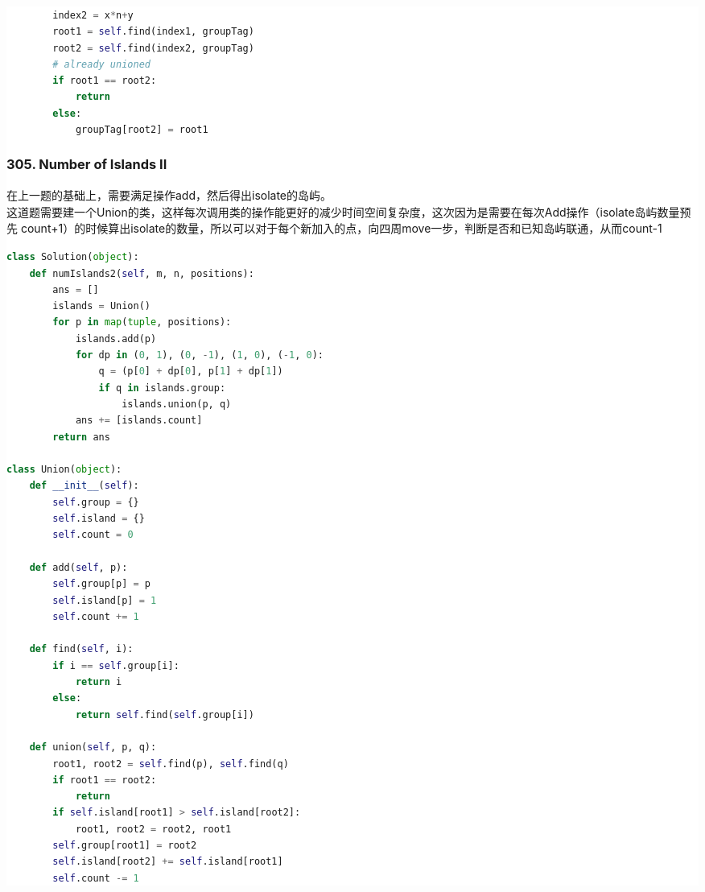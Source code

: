 ```python
        index2 = x*n+y
        root1 = self.find(index1, groupTag)
        root2 = self.find(index2, groupTag)
        # already unioned
        if root1 == root2:
            return
        else:
            groupTag[root2] = root1
```

### 305. Number of Islands II
在上一题的基础上，需要满足操作add，然后得出isolate的岛屿。  
这道题需要建一个Union的类，这样每次调用类的操作能更好的减少时间空间复杂度，这次因为是需要在每次Add操作（isolate岛屿数量预先 count+1）的时候算出isolate的数量，所以可以对于每个新加入的点，向四周move一步，判断是否和已知岛屿联通，从而count-1

```python
class Solution(object):
    def numIslands2(self, m, n, positions):
        ans = []
        islands = Union()
        for p in map(tuple, positions):
            islands.add(p)
            for dp in (0, 1), (0, -1), (1, 0), (-1, 0):
                q = (p[0] + dp[0], p[1] + dp[1])
                if q in islands.group:
                    islands.union(p, q)
            ans += [islands.count]
        return ans

class Union(object):
    def __init__(self):
        self.group = {}
        self.island = {}
        self.count = 0

    def add(self, p):
        self.group[p] = p
        self.island[p] = 1
        self.count += 1

    def find(self, i):
        if i == self.group[i]:
            return i
        else:
            return self.find(self.group[i])

    def union(self, p, q):
        root1, root2 = self.find(p), self.find(q)
        if root1 == root2:
            return
        if self.island[root1] > self.island[root2]:
            root1, root2 = root2, root1
        self.group[root1] = root2
        self.island[root2] += self.island[root1]
        self.count -= 1
```